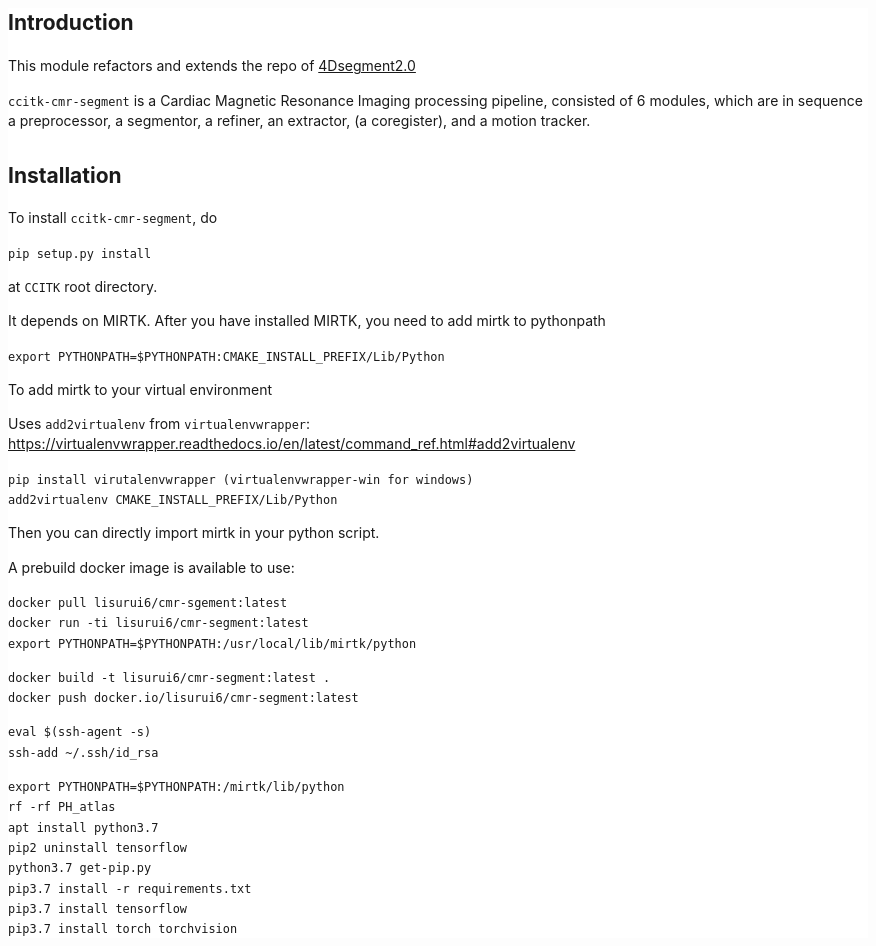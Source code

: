 ## Introduction

This module refactors and extends the repo of [4Dsegment2.0](https://github.com/UK-Digital-Heart-Project/4Dsegment2.0)

`ccitk-cmr-segment` is a Cardiac Magnetic Resonance Imaging processing pipeline, consisted of 6 modules, which are in sequence a preprocessor, 
a segmentor, a refiner, an extractor, (a coregister), and a motion tracker. 


## Installation

To install `ccitk-cmr-segment`, do 
```
pip setup.py install
```
at `CCITK` root directory.


It depends on MIRTK. After you have installed MIRTK, you need to add mirtk to pythonpath

```
export PYTHONPATH=$PYTHONPATH:CMAKE_INSTALL_PREFIX/Lib/Python
```

To add mirtk to your virtual environment

Uses `add2virtualenv` from `virtualenvwrapper`: https://virtualenvwrapper.readthedocs.io/en/latest/command_ref.html#add2virtualenv

```
pip install virutalenvwrapper (virtualenvwrapper-win for windows)
add2virtualenv CMAKE_INSTALL_PREFIX/Lib/Python
```

Then you can directly import mirtk in your python script.

A prebuild docker image is available to use: 

```
docker pull lisurui6/cmr-sgement:latest
docker run -ti lisurui6/cmr-segment:latest
export PYTHONPATH=$PYTHONPATH:/usr/local/lib/mirtk/python
```

```
docker build -t lisurui6/cmr-segment:latest .
docker push docker.io/lisurui6/cmr-segment:latest
```

```
eval $(ssh-agent -s)
ssh-add ~/.ssh/id_rsa
```

```
export PYTHONPATH=$PYTHONPATH:/mirtk/lib/python
rf -rf PH_atlas
apt install python3.7
pip2 uninstall tensorflow
python3.7 get-pip.py
pip3.7 install -r requirements.txt
pip3.7 install tensorflow
pip3.7 install torch torchvision
```

